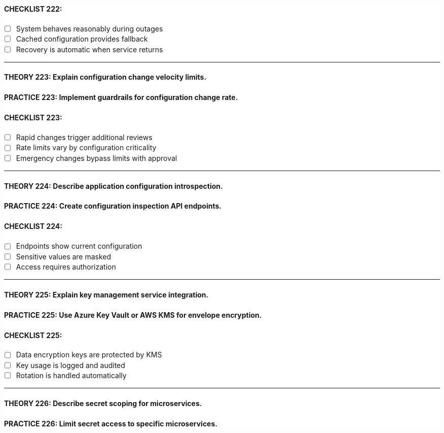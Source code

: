 #### CHECKLIST 222:

- [ ] System behaves reasonably during outages
- [ ] Cached configuration provides fallback
- [ ] Recovery is automatic when service returns

---

#### THEORY 223: Explain configuration change velocity limits.

#### PRACTICE 223: Implement guardrails for configuration change rate.

#### CHECKLIST 223:

- [ ] Rapid changes trigger additional reviews
- [ ] Rate limits vary by configuration criticality
- [ ] Emergency changes bypass limits with approval

---

#### THEORY 224: Describe application configuration introspection.

#### PRACTICE 224: Create configuration inspection API endpoints.

#### CHECKLIST 224:

- [ ] Endpoints show current configuration
- [ ] Sensitive values are masked
- [ ] Access requires authorization

---

#### THEORY 225: Explain key management service integration.

#### PRACTICE 225: Use Azure Key Vault or AWS KMS for envelope encryption.

#### CHECKLIST 225:

- [ ] Data encryption keys are protected by KMS
- [ ] Key usage is logged and audited
- [ ] Rotation is handled automatically

---

#### THEORY 226: Describe secret scoping for microservices.

#### PRACTICE 226: Limit secret access to specific microservices.

